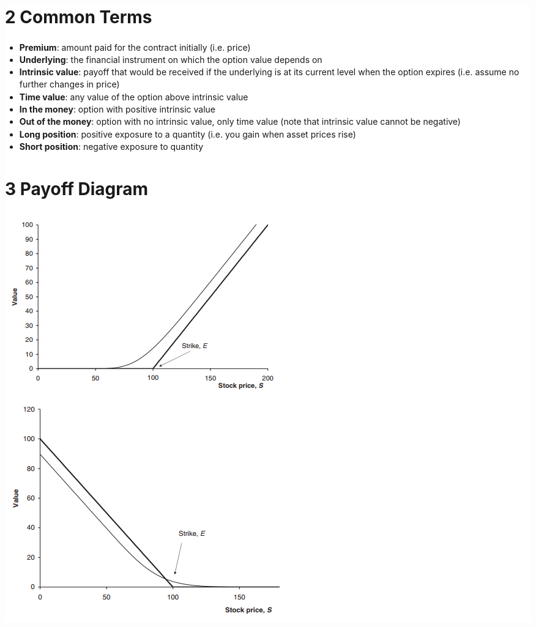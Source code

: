 # 2 Common Terms
- **Premium**: amount paid for the contract initially (i.e. price)
- **Underlying**: the financial instrument on which the option value depends on
- **Intrinsic value**: payoff that would be received if the underlying is at its current level when the option expires (i.e. assume no further changes in price)
- **Time value**: any value of the option above intrinsic value
- **In the money**: option with positive intrinsic value
- **Out of the money**: option with no intrinsic value, only time value (note that intrinsic value cannot be negative)
- **Long position**: positive exposure to a quantity (i.e. you gain when asset prices rise)
- **Short position**: negative exposure to quantity

# 3 Payoff Diagram
![Call option payoff](2021-03-27-03-40-51.png)
![Put option payoff](2021-03-27-03-41-28.png)
